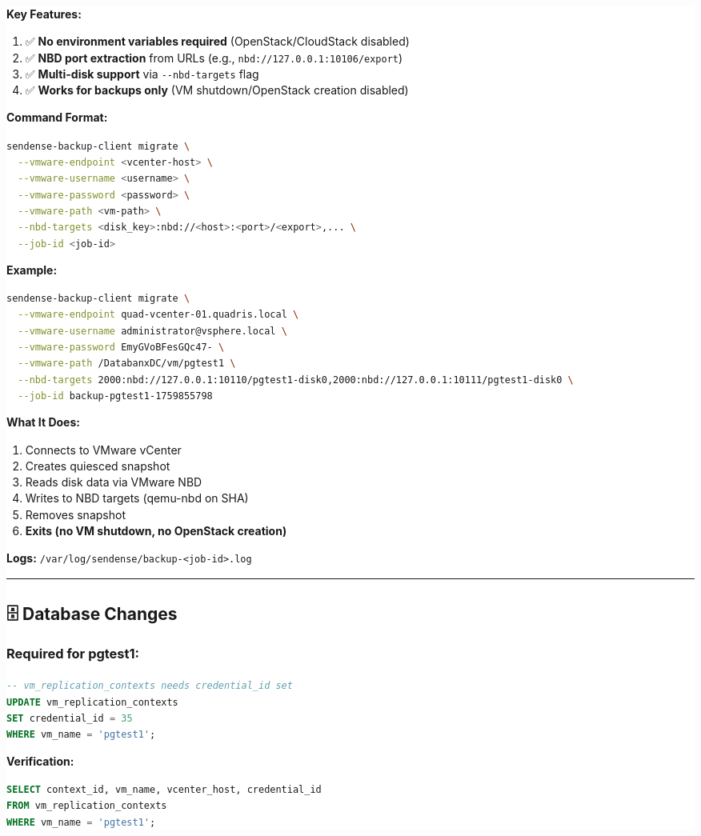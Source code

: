**Key Features:**
1. ✅ **No environment variables required** (OpenStack/CloudStack disabled)
2. ✅ **NBD port extraction** from URLs (e.g., `nbd://127.0.0.1:10106/export`)
3. ✅ **Multi-disk support** via `--nbd-targets` flag
4. ✅ **Works for backups only** (VM shutdown/OpenStack creation disabled)

**Command Format:**
```bash
sendense-backup-client migrate \
  --vmware-endpoint <vcenter-host> \
  --vmware-username <username> \
  --vmware-password <password> \
  --vmware-path <vm-path> \
  --nbd-targets <disk_key>:nbd://<host>:<port>/<export>,... \
  --job-id <job-id>
```

**Example:**
```bash
sendense-backup-client migrate \
  --vmware-endpoint quad-vcenter-01.quadris.local \
  --vmware-username administrator@vsphere.local \
  --vmware-password EmyGVoBFesGQc47- \
  --vmware-path /DatabanxDC/vm/pgtest1 \
  --nbd-targets 2000:nbd://127.0.0.1:10110/pgtest1-disk0,2000:nbd://127.0.0.1:10111/pgtest1-disk0 \
  --job-id backup-pgtest1-1759855798
```

**What It Does:**
1. Connects to VMware vCenter
2. Creates quiesced snapshot
3. Reads disk data via VMware NBD
4. Writes to NBD targets (qemu-nbd on SHA)
5. Removes snapshot
6. **Exits (no VM shutdown, no OpenStack creation)**

**Logs:** `/var/log/sendense/backup-<job-id>.log`

---

## 🗄️ **Database Changes**

### **Required for pgtest1:**
```sql
-- vm_replication_contexts needs credential_id set
UPDATE vm_replication_contexts 
SET credential_id = 35 
WHERE vm_name = 'pgtest1';
```

**Verification:**
```sql
SELECT context_id, vm_name, vcenter_host, credential_id 
FROM vm_replication_contexts 
WHERE vm_name = 'pgtest1';
```
